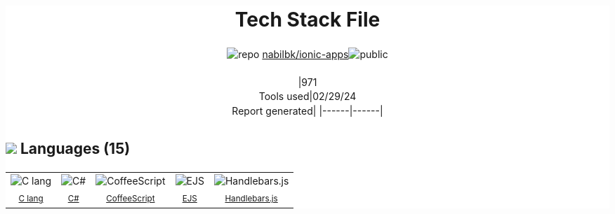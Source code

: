 
<div align="center">

# Tech Stack File
![](https://img.stackshare.io/repo.svg "repo") [nabilbk/ionic-apps](https://github.com/nabilbk/ionic-apps)![](https://img.stackshare.io/public_badge.svg "public")
<br/><br/>
|971<br/>Tools used|02/29/24 <br/>Report generated|
|------|------|
</div>

## <img src='https://img.stackshare.io/languages.svg'/> Languages (15)
<table><tr>
  <td align='center'>
  <img width='36' height='36' src='https://img.stackshare.io/no-img-open-source.png' alt='C lang'>
  <br>
  <sub><a href="http://en.wikipedia.org/wiki/C_(programming_language)">C lang</a></sub>
  <br>
  <sub></sub>
</td>

<td align='center'>
  <img width='36' height='36' src='https://img.stackshare.io/service/1015/1200px-C_Sharp_wordmark.svg.png' alt='C#'>
  <br>
  <sub><a href="http://csharp.net">C#</a></sub>
  <br>
  <sub></sub>
</td>

<td align='center'>
  <img width='36' height='36' src='https://img.stackshare.io/service/1178/slQydAMv.png' alt='CoffeeScript'>
  <br>
  <sub><a href="http://coffeescript.org/">CoffeeScript</a></sub>
  <br>
  <sub></sub>
</td>

<td align='center'>
  <img width='36' height='36' src='https://img.stackshare.io/no-img-open-source.png' alt='EJS'>
  <br>
  <sub><a href="https://ejs.co/">EJS</a></sub>
  <br>
  <sub></sub>
</td>

<td align='center'>
  <img width='36' height='36' src='https://img.stackshare.io/service/1143/Handlebars.png' alt='Handlebars.js'>
  <br>
  <sub><a href="http://handlebarsjs.com/">Handlebars.js</a></sub>
  <br>
  <sub></sub>
</td>
